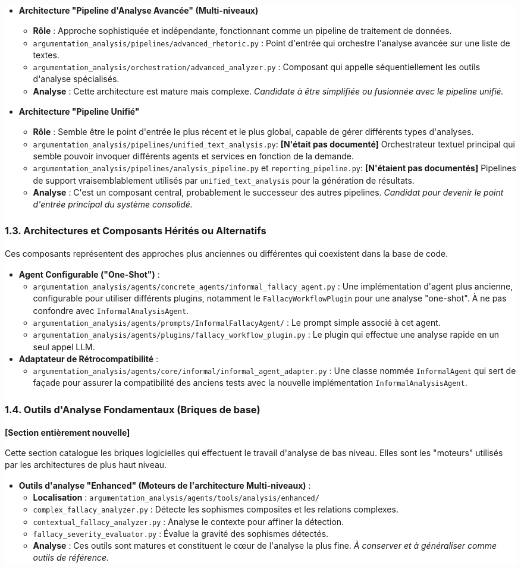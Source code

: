 *   **Architecture "Pipeline d'Analyse Avancée" (Multi-niveaux)**
    *   **Rôle** : Approche sophistiquée et indépendante, fonctionnant comme un pipeline de traitement de données.
    *   `argumentation_analysis/pipelines/advanced_rhetoric.py` : Point d'entrée qui orchestre l'analyse avancée sur une liste de textes.
    *   `argumentation_analysis/orchestration/advanced_analyzer.py` : Composant qui appelle séquentiellement les outils d'analyse spécialisés.
    *   **Analyse** : Cette architecture est mature mais complexe. *Candidate à être simplifiée ou fusionnée avec le pipeline unifié.*

*   **Architecture "Pipeline Unifié"**
    *   **Rôle** : Semble être le point d'entrée le plus récent et le plus global, capable de gérer différents types d'analyses.
    *   `argumentation_analysis/pipelines/unified_text_analysis.py`: **[N'était pas documenté]** Orchestrateur textuel principal qui semble pouvoir invoquer différents agents et services en fonction de la demande.
    *   `argumentation_analysis/pipelines/analysis_pipeline.py` et `reporting_pipeline.py`: **[N'étaient pas documentés]** Pipelines de support vraisemblablement utilisés par `unified_text_analysis` pour la génération de résultats.
    *   **Analyse** : C'est un composant central, probablement le successeur des autres pipelines. *Candidat pour devenir le point d'entrée principal du système consolidé.*

### 1.3. Architectures et Composants Hérités ou Alternatifs

Ces composants représentent des approches plus anciennes ou différentes qui coexistent dans la base de code.

*   **Agent Configurable ("One-Shot")** :
    *   `argumentation_analysis/agents/concrete_agents/informal_fallacy_agent.py` : Une implémentation d'agent plus ancienne, configurable pour utiliser différents plugins, notamment le `FallacyWorkflowPlugin` pour une analyse "one-shot". À ne pas confondre avec `InformalAnalysisAgent`.
    *   `argumentation_analysis/agents/prompts/InformalFallacyAgent/` : Le prompt simple associé à cet agent.
    *   `argumentation_analysis/agents/plugins/fallacy_workflow_plugin.py` : Le plugin qui effectue une analyse rapide en un seul appel LLM.
*   **Adaptateur de Rétrocompatibilité** :
    *   `argumentation_analysis/agents/core/informal/informal_agent_adapter.py` : Une classe nommée `InformalAgent` qui sert de façade pour assurer la compatibilité des anciens tests avec la nouvelle implémentation `InformalAnalysisAgent`.

### 1.4. Outils d'Analyse Fondamentaux (Briques de base)

**[Section entièrement nouvelle]**

Cette section catalogue les briques logicielles qui effectuent le travail d'analyse de bas niveau. Elles sont les "moteurs" utilisés par les architectures de plus haut niveau.

*   **Outils d'analyse "Enhanced" (Moteurs de l'architecture Multi-niveaux)** :
    *   **Localisation** : `argumentation_analysis/agents/tools/analysis/enhanced/`
    *   `complex_fallacy_analyzer.py` : Détecte les sophismes composites et les relations complexes.
    *   `contextual_fallacy_analyzer.py` : Analyse le contexte pour affiner la détection.
    *   `fallacy_severity_evaluator.py` : Évalue la gravité des sophismes détectés.
    *   **Analyse** : Ces outils sont matures et constituent le cœur de l'analyse la plus fine. *À conserver et à généraliser comme outils de référence.*
